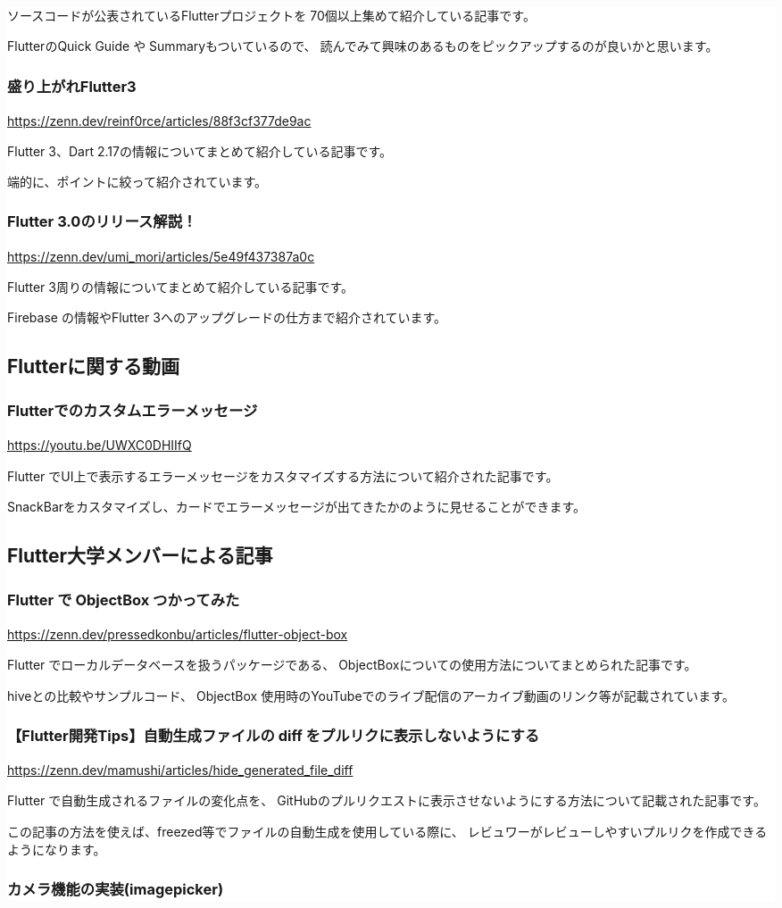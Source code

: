 ソースコードが公表されているFlutterプロジェクトを
70個以上集めて紹介している記事です。

FlutterのQuick Guide や Summaryもついているので、
読んでみて興味のあるものをピックアップするのが良いかと思います。

### **盛り上がれFlutter3**

https://zenn.dev/reinf0rce/articles/88f3cf377de9ac

Flutter 3、Dart 2.17の情報についてまとめて紹介している記事です。

端的に、ポイントに絞って紹介されています。

### **Flutter 3.0のリリース解説！**

https://zenn.dev/umi_mori/articles/5e49f437387a0c

Flutter 3周りの情報についてまとめて紹介している記事です。

Firebase の情報やFlutter 3へのアップグレードの仕方まで紹介されています。

## Flutterに関する動画

### Flutterでのカスタムエラーメッセージ

https://youtu.be/UWXC0DHIIfQ

Flutter でUI上で表示するエラーメッセージをカスタマイズする方法について紹介された記事です。

SnackBarをカスタマイズし、カードでエラーメッセージが出てきたかのように見せることができます。

## Flutter大学メンバーによる記事

### **Flutter で ObjectBox つかってみた**

https://zenn.dev/pressedkonbu/articles/flutter-object-box

Flutter でローカルデータベースを扱うパッケージである、
ObjectBoxについての使用方法についてまとめられた記事です。

hiveとの比較やサンプルコード、
ObjectBox 使用時のYouTubeでのライブ配信のアーカイブ動画のリンク等が記載されています。

### **【Flutter開発Tips】自動生成ファイルの diff をプルリクに表示しないようにする**

https://zenn.dev/mamushi/articles/hide_generated_file_diff

Flutter で自動生成されるファイルの変化点を、
GitHubのプルリクエストに表示させないようにする方法について記載された記事です。

この記事の方法を使えば、freezed等でファイルの自動生成を使用している際に、
レビュワーがレビューしやすいプルリクを作成できるようになります。

### **カメラ機能の実装(imagepicker)**
